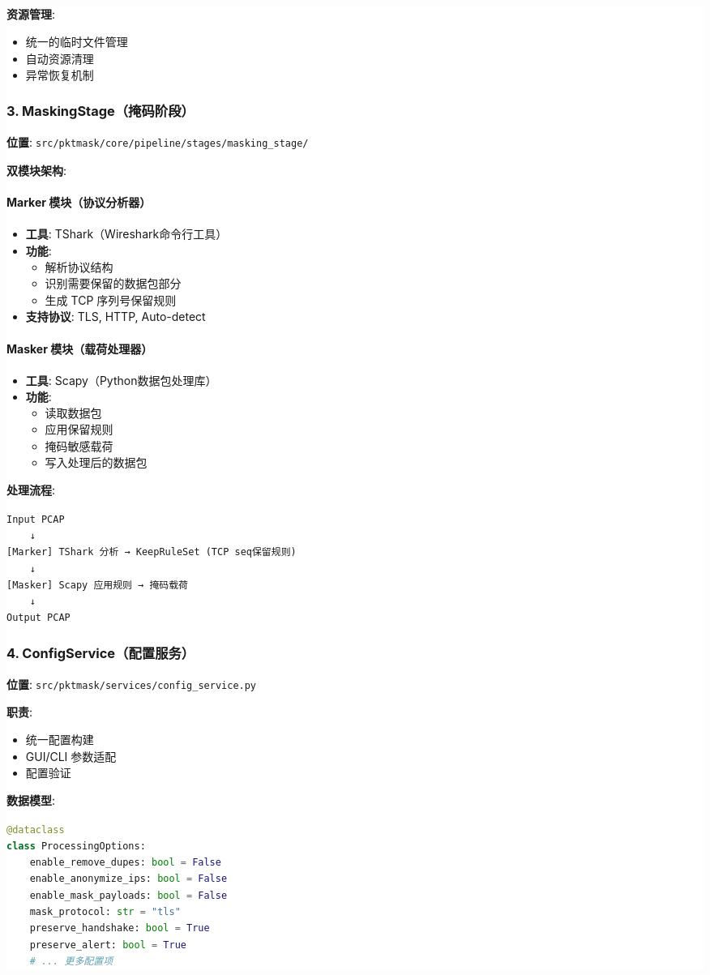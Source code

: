 **资源管理**:
- 统一的临时文件管理
- 自动资源清理
- 异常恢复机制

### 3. MaskingStage（掩码阶段）

**位置**: `src/pktmask/core/pipeline/stages/masking_stage/`

**双模块架构**:

#### Marker 模块（协议分析器）
- **工具**: TShark（Wireshark命令行工具）
- **功能**: 
  - 解析协议结构
  - 识别需要保留的数据包部分
  - 生成 TCP 序列号保留规则
- **支持协议**: TLS, HTTP, Auto-detect

#### Masker 模块（载荷处理器）
- **工具**: Scapy（Python数据包处理库）
- **功能**:
  - 读取数据包
  - 应用保留规则
  - 掩码敏感载荷
  - 写入处理后的数据包

**处理流程**:
```
Input PCAP
    ↓
[Marker] TShark 分析 → KeepRuleSet (TCP seq保留规则)
    ↓
[Masker] Scapy 应用规则 → 掩码载荷
    ↓
Output PCAP
```

### 4. ConfigService（配置服务）

**位置**: `src/pktmask/services/config_service.py`

**职责**:
- 统一配置构建
- GUI/CLI 参数适配
- 配置验证

**数据模型**:
```python
@dataclass
class ProcessingOptions:
    enable_remove_dupes: bool = False
    enable_anonymize_ips: bool = False
    enable_mask_payloads: bool = False
    mask_protocol: str = "tls"
    preserve_handshake: bool = True
    preserve_alert: bool = True
    # ... 更多配置项
```
